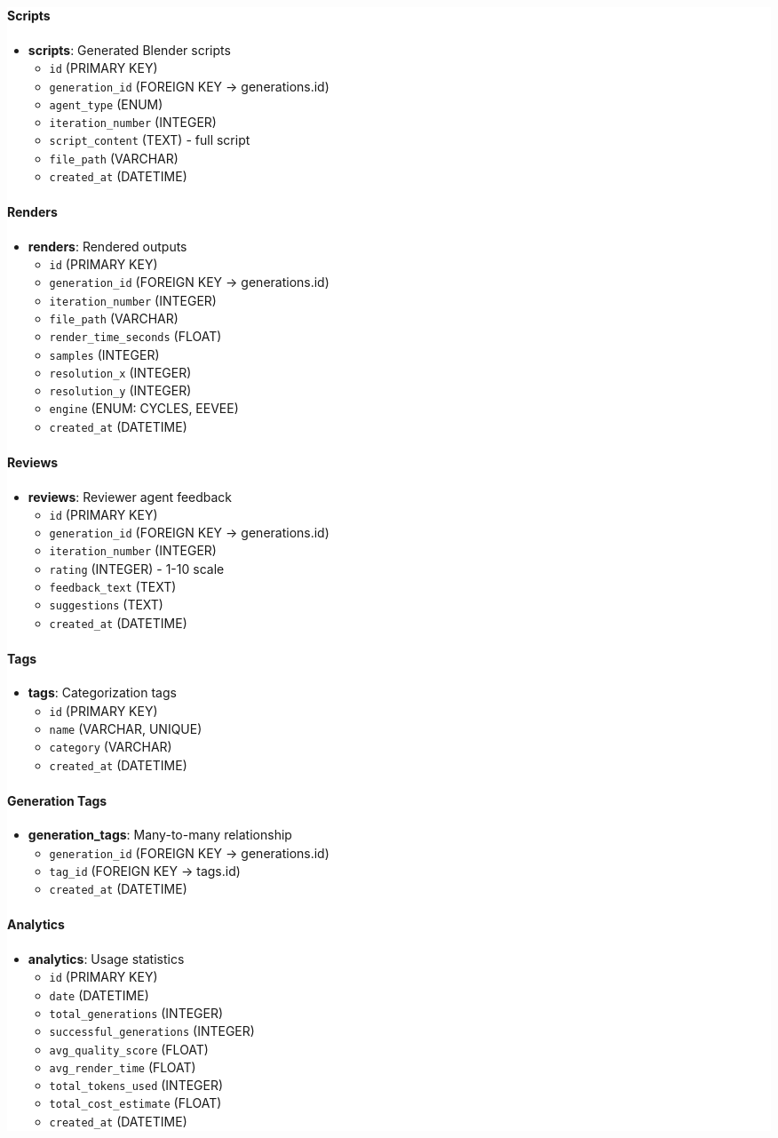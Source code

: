#### Scripts
- **scripts**: Generated Blender scripts
  - `id` (PRIMARY KEY)
  - `generation_id` (FOREIGN KEY → generations.id)
  - `agent_type` (ENUM)
  - `iteration_number` (INTEGER)
  - `script_content` (TEXT) - full script
  - `file_path` (VARCHAR)
  - `created_at` (DATETIME)

#### Renders
- **renders**: Rendered outputs
  - `id` (PRIMARY KEY)
  - `generation_id` (FOREIGN KEY → generations.id)
  - `iteration_number` (INTEGER)
  - `file_path` (VARCHAR)
  - `render_time_seconds` (FLOAT)
  - `samples` (INTEGER)
  - `resolution_x` (INTEGER)
  - `resolution_y` (INTEGER)
  - `engine` (ENUM: CYCLES, EEVEE)
  - `created_at` (DATETIME)

#### Reviews
- **reviews**: Reviewer agent feedback
  - `id` (PRIMARY KEY)
  - `generation_id` (FOREIGN KEY → generations.id)
  - `iteration_number` (INTEGER)
  - `rating` (INTEGER) - 1-10 scale
  - `feedback_text` (TEXT)
  - `suggestions` (TEXT)
  - `created_at` (DATETIME)

#### Tags
- **tags**: Categorization tags
  - `id` (PRIMARY KEY)
  - `name` (VARCHAR, UNIQUE)
  - `category` (VARCHAR)
  - `created_at` (DATETIME)

#### Generation Tags
- **generation_tags**: Many-to-many relationship
  - `generation_id` (FOREIGN KEY → generations.id)
  - `tag_id` (FOREIGN KEY → tags.id)
  - `created_at` (DATETIME)

#### Analytics
- **analytics**: Usage statistics
  - `id` (PRIMARY KEY)
  - `date` (DATETIME)
  - `total_generations` (INTEGER)
  - `successful_generations` (INTEGER)
  - `avg_quality_score` (FLOAT)
  - `avg_render_time` (FLOAT)
  - `total_tokens_used` (INTEGER)
  - `total_cost_estimate` (FLOAT)
  - `created_at` (DATETIME)
